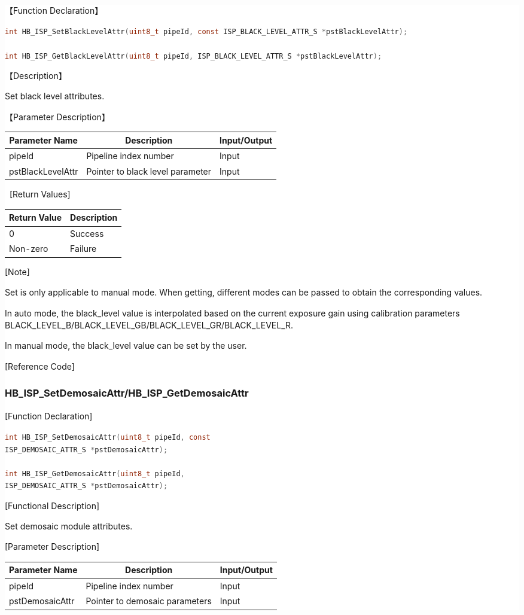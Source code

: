 【Function Declaration】
```c
int HB_ISP_SetBlackLevelAttr(uint8_t pipeId, const ISP_BLACK_LEVEL_ATTR_S *pstBlackLevelAttr);

int HB_ISP_GetBlackLevelAttr(uint8_t pipeId, ISP_BLACK_LEVEL_ATTR_S *pstBlackLevelAttr);
```
【Description】

Set black level attributes.

【Parameter Description】

| Parameter Name    | Description         | Input/Output |
|-------------------|---------------------|--------------|
| pipeId            | Pipeline index number| Input        |
| pstBlackLevelAttr | Pointer to black level parameter | Input |
 
[Return Values]

| Return Value | Description |
|--------------|-------------|
| 0            | Success     |
| Non-zero     | Failure     |

[Note]

Set is only applicable to manual mode. When getting, different modes can be passed to obtain the corresponding values.

In auto mode, the black_level value is interpolated based on the current exposure gain using calibration parameters BLACK_LEVEL_B/BLACK_LEVEL_GB/BLACK_LEVEL_GR/BLACK_LEVEL_R.

In manual mode, the black_level value can be set by the user.


[Reference Code]

### HB_ISP_SetDemosaicAttr/HB_ISP_GetDemosaicAttr

[Function Declaration]
```c
int HB_ISP_SetDemosaicAttr(uint8_t pipeId, const
ISP_DEMOSAIC_ATTR_S *pstDemosaicAttr);

int HB_ISP_GetDemosaicAttr(uint8_t pipeId,
ISP_DEMOSAIC_ATTR_S *pstDemosaicAttr);
```

[Functional Description]

Set demosaic module attributes.

[Parameter Description]

| Parameter Name   | Description                | Input/Output |
|------------------|----------------------------|--------------|
| pipeId           | Pipeline index number      | Input        |
| pstDemosaicAttr  | Pointer to demosaic parameters | Input        |
